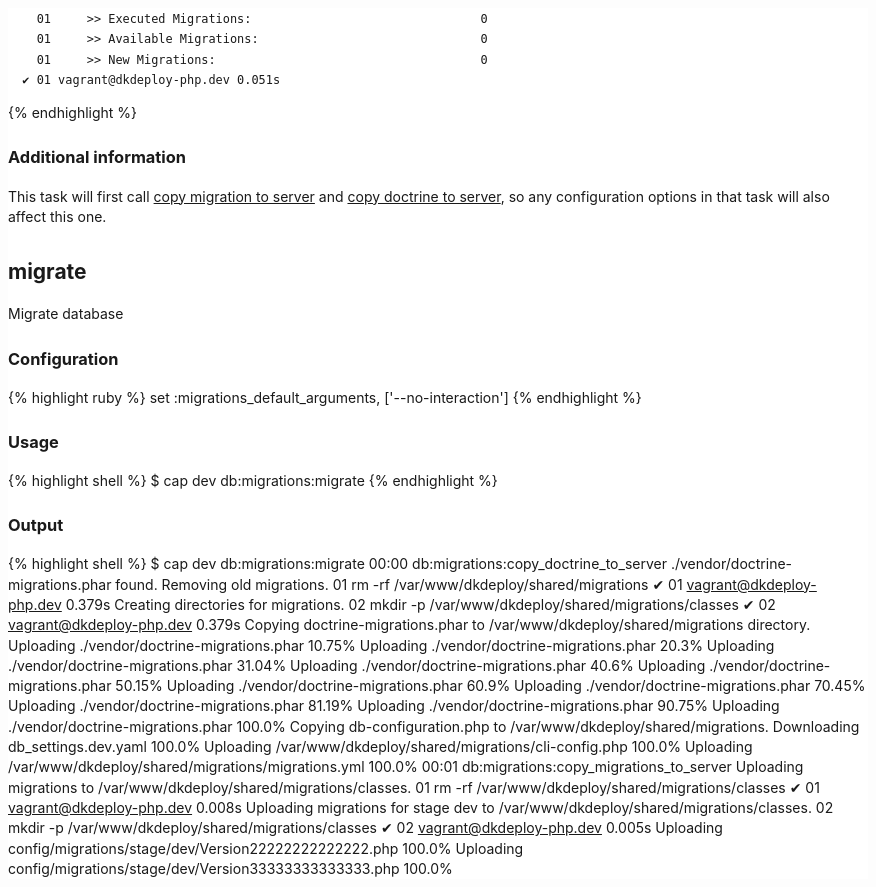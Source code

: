         01     >> Executed Migrations:                                0
        01     >> Available Migrations:                               0
        01     >> New Migrations:                                     0
      ✔ 01 vagrant@dkdeploy-php.dev 0.051s
{% endhighlight %}

### Additional information

This task will first call <a href="#copydoctrinetoserver">copy migration to server</a> and <a href="#copymigrationtoserver">copy doctrine to server</a>, so any configuration options in that task will also affect this one. 

## migrate

Migrate database

### Configuration

{% highlight ruby %}
set :migrations_default_arguments, ['--no-interaction']
{% endhighlight %}

### Usage

{% highlight shell %}
$ cap dev db:migrations:migrate
{% endhighlight %}

### Output

{% highlight shell %}
$ cap dev db:migrations:migrate
00:00 db:migrations:copy_doctrine_to_server
      ./vendor/doctrine-migrations.phar found.
      Removing old migrations.
      01 rm -rf /var/www/dkdeploy/shared/migrations
    ✔ 01 vagrant@dkdeploy-php.dev 0.379s
      Creating directories for migrations.
      02 mkdir -p /var/www/dkdeploy/shared/migrations/classes
    ✔ 02 vagrant@dkdeploy-php.dev 0.379s
      Copying doctrine-migrations.phar to /var/www/dkdeploy/shared/migrations directory.
      Uploading ./vendor/doctrine-migrations.phar 10.75%
      Uploading ./vendor/doctrine-migrations.phar 20.3%
      Uploading ./vendor/doctrine-migrations.phar 31.04%
      Uploading ./vendor/doctrine-migrations.phar 40.6%
      Uploading ./vendor/doctrine-migrations.phar 50.15%
      Uploading ./vendor/doctrine-migrations.phar 60.9%
      Uploading ./vendor/doctrine-migrations.phar 70.45%
      Uploading ./vendor/doctrine-migrations.phar 81.19%
      Uploading ./vendor/doctrine-migrations.phar 90.75%
      Uploading ./vendor/doctrine-migrations.phar 100.0%
      Copying db-configuration.php to /var/www/dkdeploy/shared/migrations.
      Downloading db_settings.dev.yaml 100.0%
      Uploading /var/www/dkdeploy/shared/migrations/cli-config.php 100.0%
      Uploading /var/www/dkdeploy/shared/migrations/migrations.yml 100.0%
00:01 db:migrations:copy_migrations_to_server
      Uploading migrations to /var/www/dkdeploy/shared/migrations/classes.
      01 rm -rf /var/www/dkdeploy/shared/migrations/classes
    ✔ 01 vagrant@dkdeploy-php.dev 0.008s
      Uploading migrations for stage dev to /var/www/dkdeploy/shared/migrations/classes.
      02 mkdir -p /var/www/dkdeploy/shared/migrations/classes
    ✔ 02 vagrant@dkdeploy-php.dev 0.005s
      Uploading config/migrations/stage/dev/Version22222222222222.php 100.0%
      Uploading config/migrations/stage/dev/Version33333333333333.php 100.0%